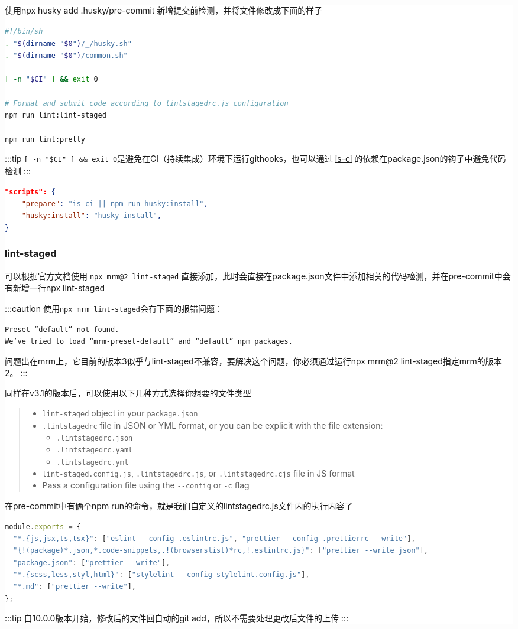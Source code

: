 使用npx husky add .husky/pre-commit 新增提交前检测，并将文件修改成下面的样子

```sh
#!/bin/sh
. "$(dirname "$0")/_/husky.sh"
. "$(dirname "$0")/common.sh"

[ -n "$CI" ] && exit 0

# Format and submit code according to lintstagedrc.js configuration
npm run lint:lint-staged

npm run lint:pretty
```

:::tip
`[ -n "$CI" ] && exit 0`是避免在CI（持续集成）环境下运行githooks，也可以通过 [is-ci](https://www.npmjs.com/package/is-ci) 的依赖在package.json的钩子中避免代码检测
:::

```json
"scripts": {
	"prepare": "is-ci || npm run husky:install",
	"husky:install": "husky install",
}
```

### lint-staged
可以根据官方文档使用 `npx mrm@2 lint-staged` 直接添加，此时会直接在package.json文件中添加相关的代码检测，并在pre-commit中会有新增一行npx lint-staged

:::caution
使用`npx mrm lint-staged`会有下面的报错问题：
```shell
Preset “default” not found.
We’ve tried to load “mrm-preset-default” and “default” npm packages.
```

问题出在mrm上，它目前的版本3似乎与lint-staged不兼容，要解决这个问题，你必须通过运行npx mrm@2 lint-staged指定mrm的版本2。
:::

同样在v3.1的版本后，可以使用以下几种方式选择你想要的文件类型

> - `lint-staged` object in your `package.json`
> - `.lintstagedrc` file in JSON or YML format, or you can be explicit with the file extension:
>   - `.lintstagedrc.json`
>   - `.lintstagedrc.yaml`
>   - `.lintstagedrc.yml`
> - `lint-staged.config.js`, `.lintstagedrc.js`, or `.lintstagedrc.cjs` file in JS format
> - Pass a configuration file using the `--config` or `-c` flag

在pre-commit中有俩个npm run的命令，就是我们自定义的lintstagedrc.js文件内的执行内容了

```js title=".husky/lintstagedrc.js"
module.exports = {
  "*.{js,jsx,ts,tsx}": ["eslint --config .eslintrc.js", "prettier --config .prettierrc --write"],
  "{!(package)*.json,*.code-snippets,.!(browserslist)*rc,!.eslintrc.js}": ["prettier --write json"],
  "package.json": ["prettier --write"],
  "*.{scss,less,styl,html}": ["stylelint --config stylelint.config.js"],
  "*.md": ["prettier --write"],
};
```
:::tip
自10.0.0版本开始，修改后的文件回自动的git add，所以不需要处理更改后文件的上传
:::
